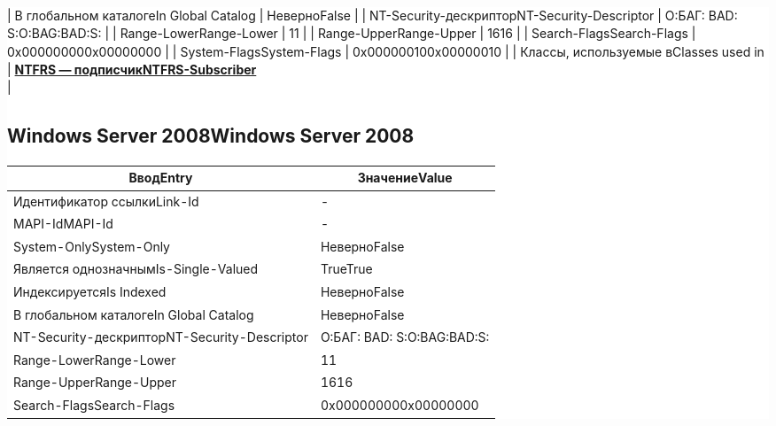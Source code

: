 | <span data-ttu-id="dd718-190">В глобальном каталоге</span><span class="sxs-lookup"><span data-stu-id="dd718-190">In Global Catalog</span></span>      | <span data-ttu-id="dd718-191">Неверно</span><span class="sxs-lookup"><span data-stu-id="dd718-191">False</span></span>                                                    |
| <span data-ttu-id="dd718-192">NT-Security-дескриптор</span><span class="sxs-lookup"><span data-stu-id="dd718-192">NT-Security-Descriptor</span></span> | <span data-ttu-id="dd718-193">О:БАГ: BAD: S:</span><span class="sxs-lookup"><span data-stu-id="dd718-193">O:BAG:BAD:S:</span></span>                                             |
| <span data-ttu-id="dd718-194">Range-Lower</span><span class="sxs-lookup"><span data-stu-id="dd718-194">Range-Lower</span></span>            | <span data-ttu-id="dd718-195">1</span><span class="sxs-lookup"><span data-stu-id="dd718-195">1</span></span>                                                        |
| <span data-ttu-id="dd718-196">Range-Upper</span><span class="sxs-lookup"><span data-stu-id="dd718-196">Range-Upper</span></span>            | <span data-ttu-id="dd718-197">16</span><span class="sxs-lookup"><span data-stu-id="dd718-197">16</span></span>                                                       |
| <span data-ttu-id="dd718-198">Search-Flags</span><span class="sxs-lookup"><span data-stu-id="dd718-198">Search-Flags</span></span>           | <span data-ttu-id="dd718-199">0x00000000</span><span class="sxs-lookup"><span data-stu-id="dd718-199">0x00000000</span></span>                                               |
| <span data-ttu-id="dd718-200">System-Flags</span><span class="sxs-lookup"><span data-stu-id="dd718-200">System-Flags</span></span>           | <span data-ttu-id="dd718-201">0x00000010</span><span class="sxs-lookup"><span data-stu-id="dd718-201">0x00000010</span></span>                                               |
| <span data-ttu-id="dd718-202">Классы, используемые в</span><span class="sxs-lookup"><span data-stu-id="dd718-202">Classes used in</span></span>        | [<span data-ttu-id="dd718-203">**NTFRS — подписчик**</span><span class="sxs-lookup"><span data-stu-id="dd718-203">**NTFRS-Subscriber**</span></span>](c-ntfrssubscriber.md)<br/> |



## <a name="windows-server-2008"></a><span data-ttu-id="dd718-204">Windows Server 2008</span><span class="sxs-lookup"><span data-stu-id="dd718-204">Windows Server 2008</span></span>



| <span data-ttu-id="dd718-205">Ввод</span><span class="sxs-lookup"><span data-stu-id="dd718-205">Entry</span></span> | <span data-ttu-id="dd718-206">Значение</span><span class="sxs-lookup"><span data-stu-id="dd718-206">Value</span></span> |
|------------------------|----------------------------------------------------------|
| <span data-ttu-id="dd718-207">Идентификатор ссылки</span><span class="sxs-lookup"><span data-stu-id="dd718-207">Link-Id</span></span>                | \-                                                       |
| <span data-ttu-id="dd718-208">MAPI-Id</span><span class="sxs-lookup"><span data-stu-id="dd718-208">MAPI-Id</span></span>                | \-                                                       |
| <span data-ttu-id="dd718-209">System-Only</span><span class="sxs-lookup"><span data-stu-id="dd718-209">System-Only</span></span>            | <span data-ttu-id="dd718-210">Неверно</span><span class="sxs-lookup"><span data-stu-id="dd718-210">False</span></span>                                                    |
| <span data-ttu-id="dd718-211">Является однозначным</span><span class="sxs-lookup"><span data-stu-id="dd718-211">Is-Single-Valued</span></span>       | <span data-ttu-id="dd718-212">True</span><span class="sxs-lookup"><span data-stu-id="dd718-212">True</span></span>                                                     |
| <span data-ttu-id="dd718-213">Индексируется</span><span class="sxs-lookup"><span data-stu-id="dd718-213">Is Indexed</span></span>             | <span data-ttu-id="dd718-214">Неверно</span><span class="sxs-lookup"><span data-stu-id="dd718-214">False</span></span>                                                    |
| <span data-ttu-id="dd718-215">В глобальном каталоге</span><span class="sxs-lookup"><span data-stu-id="dd718-215">In Global Catalog</span></span>      | <span data-ttu-id="dd718-216">Неверно</span><span class="sxs-lookup"><span data-stu-id="dd718-216">False</span></span>                                                    |
| <span data-ttu-id="dd718-217">NT-Security-дескриптор</span><span class="sxs-lookup"><span data-stu-id="dd718-217">NT-Security-Descriptor</span></span> | <span data-ttu-id="dd718-218">О:БАГ: BAD: S:</span><span class="sxs-lookup"><span data-stu-id="dd718-218">O:BAG:BAD:S:</span></span>                                             |
| <span data-ttu-id="dd718-219">Range-Lower</span><span class="sxs-lookup"><span data-stu-id="dd718-219">Range-Lower</span></span>            | <span data-ttu-id="dd718-220">1</span><span class="sxs-lookup"><span data-stu-id="dd718-220">1</span></span>                                                        |
| <span data-ttu-id="dd718-221">Range-Upper</span><span class="sxs-lookup"><span data-stu-id="dd718-221">Range-Upper</span></span>            | <span data-ttu-id="dd718-222">16</span><span class="sxs-lookup"><span data-stu-id="dd718-222">16</span></span>                                                       |
| <span data-ttu-id="dd718-223">Search-Flags</span><span class="sxs-lookup"><span data-stu-id="dd718-223">Search-Flags</span></span>           | <span data-ttu-id="dd718-224">0x00000000</span><span class="sxs-lookup"><span data-stu-id="dd718-224">0x00000000</span></span>                                               |